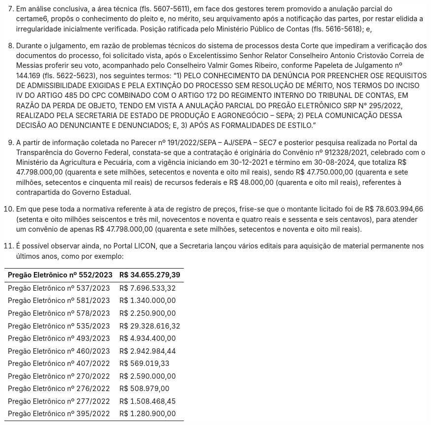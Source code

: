 7. Em análise conclusiva, a área técnica (fls. 5607-5611), em face dos gestores terem promovido a anulação parcial do certame6, propôs o conhecimento do pleito e, no mérito, seu arquivamento após a notificação das partes, por restar elidida a irregularidade inicialmente verificada. Posição ratificada pelo Ministério Público de Contas (fls. 5616-5618); e,

8. Durante o julgamento, em razão de problemas técnicos do sistema de processos desta Corte que impediram a verificação dos documentos do processo, foi solicitado vista, após o Excelentíssimo Senhor Relator Conselheiro Antonio Cristovão Correia de Messias proferir seu voto, acompanhado pelo Conselheiro Valmir Gomes Ribeiro, conforme Papeleta de Julgamento nº 144.169 (fls. 5622-5623), nos seguintes termos: “1) PELO CONHECIMENTO DA DENÚNCIA POR PREENCHER OSE REQUISITOS DE ADMISSIBILIDADE EXIGIDAS E PELA EXTINÇÃO DO PROCESSO SEM RESOLUÇÃO DE MÉRITO, NOS TERMOS DO INCISO IV DO ARTIGO 485 DO CPC COMBINADO COM O ARTIGO 172 DO REGIMENTO INTERNO DO TRIBUNAL DE CONTAS, EM RAZÃO DA PERDA DE OBJETO, TENDO EM VISTA A ANULAÇÃO PARCIAL DO PREGÃO ELETRÔNICO SRP N° 295/2022, REALIZADO PELA SECRETARIA DE ESTADO DE PRODUÇÃO E AGRONEGÓCIO – SEPA; 2) PELA COMUNICAÇÃO DESSA DECISÃO AO DENUNCIANTE E DENUNCIADOS; E, 3) APÓS AS FORMALIDADES DE ESTILO.”

9. A partir de informação coletada no Parecer nº 191/2022/SEPA – AJ/SEPA – SEC7 e posterior pesquisa realizada no Portal da Transparência do Governo Federal, constata-se que a contratação é originária do Convênio nº 912328/2021, celebrado com o Ministério da Agricultura e Pecuária, com a vigência iniciando em 30-12-2021 e término em 30-08-2024, que totaliza R$ 47.798.000,00 (quarenta e sete milhões, setecentos e noventa e oito mil reais), sendo R$ 47.750.000,00 (quarenta e sete milhões, setecentos e cinquenta mil reais) de recursos federais e R$ 48.000,00 (quarenta e oito mil reais), referentes à contrapartida do Governo Estadual.

10. Em que pese toda a normativa referente à ata de registro de preços, frise-se que o montante licitado foi de R$ 78.603.994,66 (setenta e oito milhões seiscentos e três mil, novecentos e noventa e quatro reais e sessenta e seis centavos), para atender um convênio de apenas R$ 47.798.000,00 (quarenta e sete milhões, setecentos e noventa e oito mil reais).

11. É possível observar ainda, no Portal LICON, que a Secretaria lançou vários editais para aquisição de material permanente nos últimos anos, como por exemplo:

| Pregão Eletrônico nº 552/2023 | R$ 34.655.279,39 |
| ----------------------------- | ---------------- |
| Pregão Eletrônico nº 537/2023 | R$ 7.696.533,32  |
| Pregão Eletrônico nº 581/2023 | R$ 1.340.000,00  |
| Pregão Eletrônico nº 578/2023 | R$ 2.250.900,00  |
| Pregão Eletrônico nº 535/2023 | R$ 29.328.616,32 |
| Pregão Eletrônico nº 493/2023 | R$ 4.934.400,00  |
| Pregão Eletrônico nº 460/2023 | R$ 2.942.984,44  |
| Pregão Eletrônico nº 407/2022 | R$ 569.019,33    |
| Pregão Eletrônico nº 270/2022 | R$ 2.590.000,00  |
| Pregão Eletrônico nº 276/2022 | R$ 508.979,00    |
| Pregão Eletrônico nº 277/2022 | R$ 1.508.468,45  |
| Pregão Eletrônico nº 395/2022 | R$ 1.280.900,00  |
